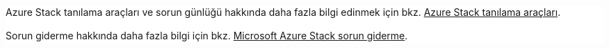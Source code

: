 Azure Stack tanılama araçları ve sorun günlüğü hakkında daha fazla bilgi edinmek için bkz. [Azure Stack tanılama araçları](azure-stack-configure-on-demand-diagnostic-log-collection.md#using-pep-to-collect-diagnostic-logs).

Sorun giderme hakkında daha fazla bilgi için bkz. [Microsoft Azure Stack sorun giderme](azure-stack-troubleshooting.md).

